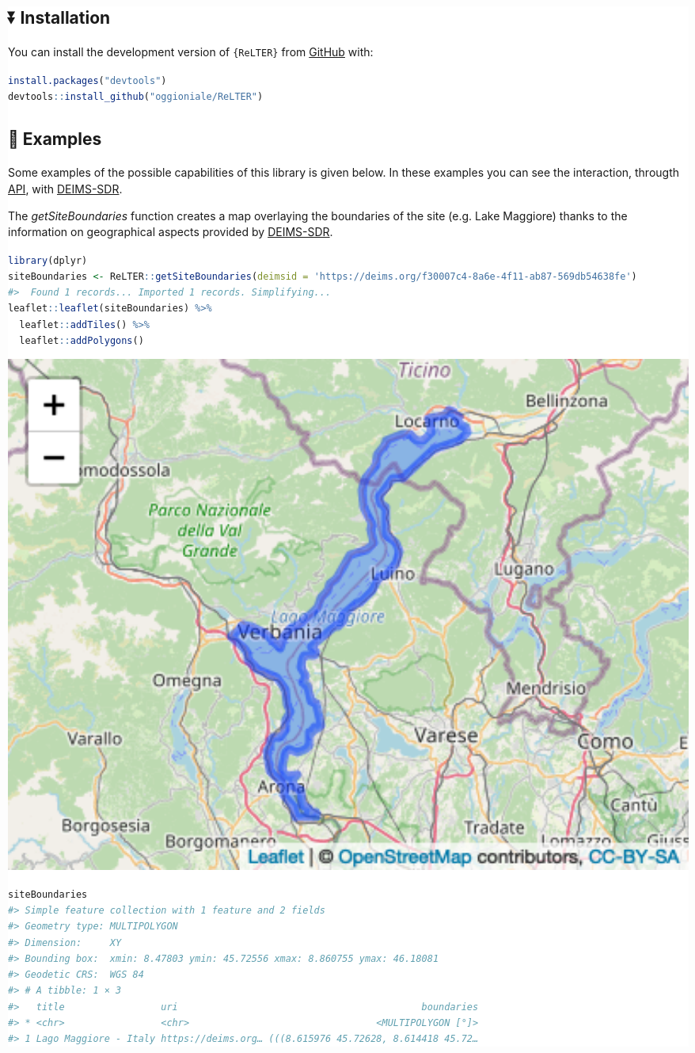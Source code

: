 ## :arrow_double_down: Installation

You can install the development version of `{ReLTER}` from
[GitHub](https://github.com/oggioniale/ReLTER) with:

``` r
install.packages("devtools")
devtools::install_github("oggioniale/ReLTER")
```

## :memo: Examples

Some examples of the possible capabilities of this library is given
below. In these examples you can see the interaction, througth
[API](https://deims.org/api), with [DEIMS-SDR](https://deims.org/).

The *getSiteBoundaries* function creates a map overlaying the boundaries
of the site (e.g. Lake Maggiore) thanks to the information on
geographical aspects provided by [DEIMS-SDR](https://deims.org/).

``` r
library(dplyr)
siteBoundaries <- ReLTER::getSiteBoundaries(deimsid = 'https://deims.org/f30007c4-8a6e-4f11-ab87-569db54638fe')
#>  Found 1 records... Imported 1 records. Simplifying...
leaflet::leaflet(siteBoundaries) %>% 
  leaflet::addTiles() %>% 
  leaflet::addPolygons()
```

<img src="man/figures/README-exampleSiteBoundaries-1.png" width="100%" />

``` r
siteBoundaries
#> Simple feature collection with 1 feature and 2 fields
#> Geometry type: MULTIPOLYGON
#> Dimension:     XY
#> Bounding box:  xmin: 8.47803 ymin: 45.72556 xmax: 8.860755 ymax: 46.18081
#> Geodetic CRS:  WGS 84
#> # A tibble: 1 × 3
#>   title                 uri                                           boundaries
#> * <chr>                 <chr>                                 <MULTIPOLYGON [°]>
#> 1 Lago Maggiore - Italy https://deims.org… (((8.615976 45.72628, 8.614418 45.72…
```
